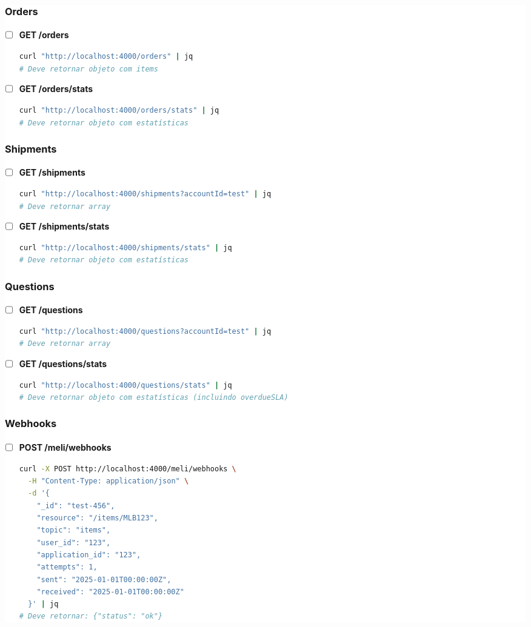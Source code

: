 ### Orders

- [ ] **GET /orders**
  ```bash
  curl "http://localhost:4000/orders" | jq
  # Deve retornar objeto com items
  ```

- [ ] **GET /orders/stats**
  ```bash
  curl "http://localhost:4000/orders/stats" | jq
  # Deve retornar objeto com estatísticas
  ```

### Shipments

- [ ] **GET /shipments**
  ```bash
  curl "http://localhost:4000/shipments?accountId=test" | jq
  # Deve retornar array
  ```

- [ ] **GET /shipments/stats**
  ```bash
  curl "http://localhost:4000/shipments/stats" | jq
  # Deve retornar objeto com estatísticas
  ```

### Questions

- [ ] **GET /questions**
  ```bash
  curl "http://localhost:4000/questions?accountId=test" | jq
  # Deve retornar array
  ```

- [ ] **GET /questions/stats**
  ```bash
  curl "http://localhost:4000/questions/stats" | jq
  # Deve retornar objeto com estatísticas (incluindo overdueSLA)
  ```

### Webhooks

- [ ] **POST /meli/webhooks**
  ```bash
  curl -X POST http://localhost:4000/meli/webhooks \
    -H "Content-Type: application/json" \
    -d '{
      "_id": "test-456",
      "resource": "/items/MLB123",
      "topic": "items",
      "user_id": "123",
      "application_id": "123",
      "attempts": 1,
      "sent": "2025-01-01T00:00:00Z",
      "received": "2025-01-01T00:00:00Z"
    }' | jq
  # Deve retornar: {"status": "ok"}
  ```
